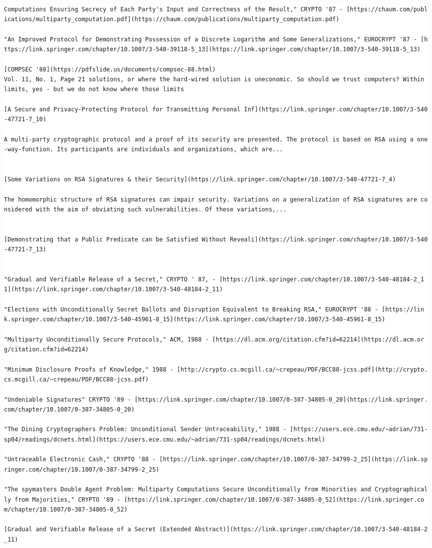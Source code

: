     Computations Ensuring Secrecy of Each Party's Input and Correctness of the Result," CRYPTO '87 - [https://chaum.com/publications/multiparty_computation.pdf](https://chaum.com/publications/multiparty_computation.pdf) 
    
    "An Improved Protocol for Demonstrating Possession of a Discrete Logarithm and Some Generalizations," EUROCRYPT '87 - [https://link.springer.com/chapter/10.1007/3-540-39118-5_13](https://link.springer.com/chapter/10.1007/3-540-39118-5_13)

    [COMPSEC '88](https://pdfslide.us/documents/compsec-88.html)
    Vol. 11, No. 1, Page 21 solutions, or where the hard-wired solution is uneconomic. So should we trust computers? Within limits, yes - but we do not know where those limits

    [A Secure and Privacy-Protecting Protocol for Transmitting Personal Inf](https://link.springer.com/chapter/10.1007/3-540-47721-7_10)

    A multi-party cryptographic protocol and a proof of its security are presented. The protocol is based on RSA using a one-way-function. Its participants are individuals and organizations, which are...

    
    [Some Variations on RSA Signatures & their Security](https://link.springer.com/chapter/10.1007/3-540-47721-7_4)

    The homomorphic structure of RSA signatures can impair security. Variations on a generalization of RSA signatures are considered with the aim of obviating such vulnerabilities. Of these variations,...

    
    [Demonstrating that a Public Predicate can be Satisfied Without Reveali](https://link.springer.com/chapter/10.1007/3-540-47721-7_13)

    
    "Gradual and Verifiable Release of a Secret," CRYPTO ' 87, - [https://link.springer.com/chapter/10.1007/3-540-48184-2_11](https://link.springer.com/chapter/10.1007/3-540-48184-2_11) 
    
    "Elections with Unconditionally Secret Ballots and Disruption Equivalent to Breaking RSA," EUROCRYPT '88 - [https://link.springer.com/chapter/10.1007/3-540-45961-8_15](https://link.springer.com/chapter/10.1007/3-540-45961-8_15) 
    
    "Multiparty Unconditionally Secure Protocols," ACM, 1988 - [https://dl.acm.org/citation.cfm?id=62214](https://dl.acm.org/citation.cfm?id=62214) 
    
    "Minimum Disclosure Proofs of Knowledge," 1988 - [http://crypto.cs.mcgill.ca/~crepeau/PDF/BCC88-jcss.pdf](http://crypto.cs.mcgill.ca/~crepeau/PDF/BCC88-jcss.pdf) 
    
    "Undeniable Signatures" CRYPTO '89 - [https://link.springer.com/chapter/10.1007/0-387-34805-0_20](https://link.springer.com/chapter/10.1007/0-387-34805-0_20) 
    
    "The Dining Cryptographers Problem: Unconditional Sender Untraceability," 1988 - [https://users.ece.cmu.edu/~adrian/731-sp04/readings/dcnets.html](https://users.ece.cmu.edu/~adrian/731-sp04/readings/dcnets.html) 
    
    "Untraceable Electronic Cash," CRYPTO '88 - [https://link.springer.com/chapter/10.1007/0-387-34799-2_25](https://link.springer.com/chapter/10.1007/0-387-34799-2_25) 
    
    "The spymasters Double Agent Problem: Multiparty Computations Secure Unconditionally from Minorities and Cryptographically from Majorities," CRYPTO '89 - [https://link.springer.com/chapter/10.1007/0-387-34805-0_52](https://link.springer.com/chapter/10.1007/0-387-34805-0_52)

    [Gradual and Verifiable Release of a Secret (Extended Abstract)](https://link.springer.com/chapter/10.1007/3-540-48184-2_11)
